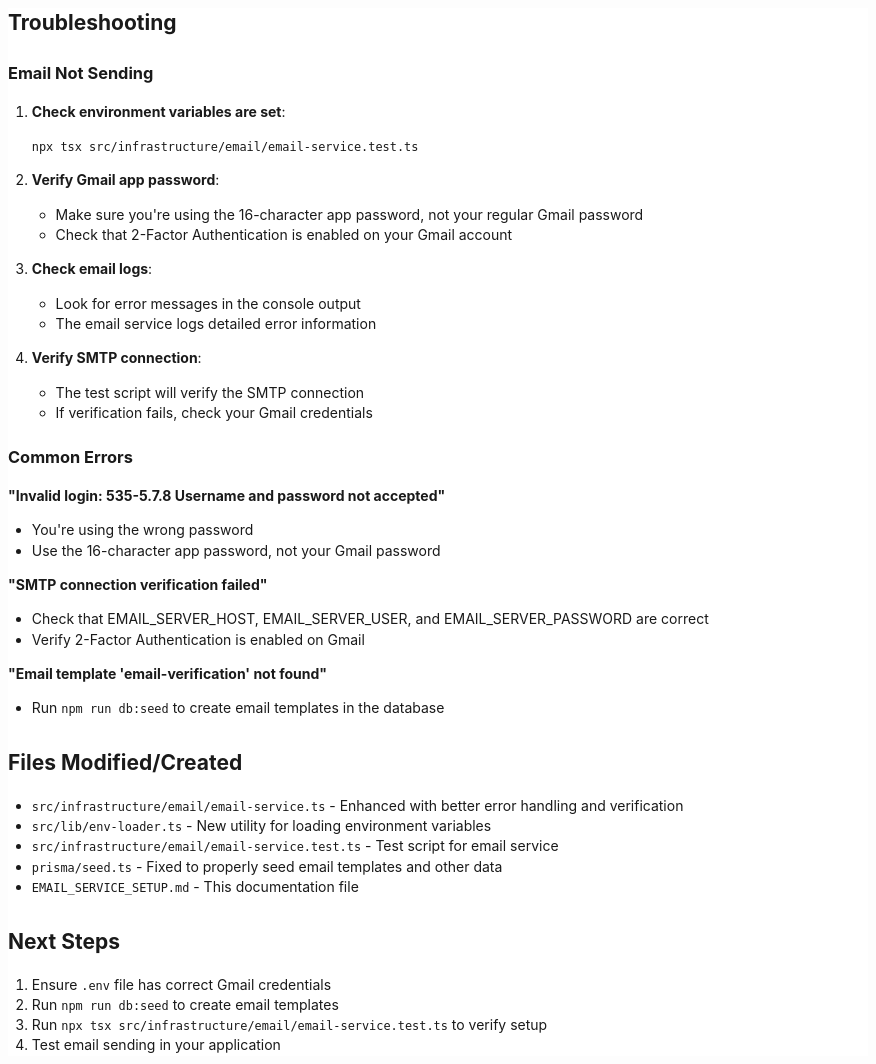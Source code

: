 ## Troubleshooting

### Email Not Sending

1. **Check environment variables are set**:
   ```bash
   npx tsx src/infrastructure/email/email-service.test.ts
   ```

2. **Verify Gmail app password**:
   - Make sure you're using the 16-character app password, not your regular Gmail password
   - Check that 2-Factor Authentication is enabled on your Gmail account

3. **Check email logs**:
   - Look for error messages in the console output
   - The email service logs detailed error information

4. **Verify SMTP connection**:
   - The test script will verify the SMTP connection
   - If verification fails, check your Gmail credentials

### Common Errors

**"Invalid login: 535-5.7.8 Username and password not accepted"**
- You're using the wrong password
- Use the 16-character app password, not your Gmail password

**"SMTP connection verification failed"**
- Check that EMAIL_SERVER_HOST, EMAIL_SERVER_USER, and EMAIL_SERVER_PASSWORD are correct
- Verify 2-Factor Authentication is enabled on Gmail

**"Email template 'email-verification' not found"**
- Run `npm run db:seed` to create email templates in the database

## Files Modified/Created

- `src/infrastructure/email/email-service.ts` - Enhanced with better error handling and verification
- `src/lib/env-loader.ts` - New utility for loading environment variables
- `src/infrastructure/email/email-service.test.ts` - Test script for email service
- `prisma/seed.ts` - Fixed to properly seed email templates and other data
- `EMAIL_SERVICE_SETUP.md` - This documentation file

## Next Steps

1. Ensure `.env` file has correct Gmail credentials
2. Run `npm run db:seed` to create email templates
3. Run `npx tsx src/infrastructure/email/email-service.test.ts` to verify setup
4. Test email sending in your application

